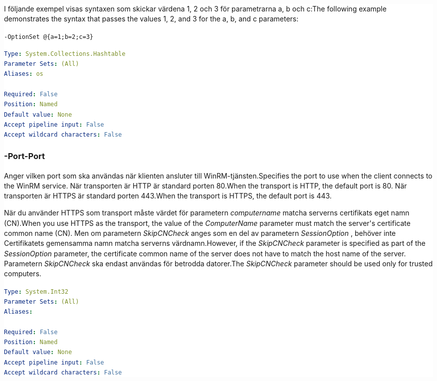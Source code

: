 <span data-ttu-id="3e591-197">I följande exempel visas syntaxen som skickar värdena 1, 2 och 3 för parametrarna a, b och c:</span><span class="sxs-lookup"><span data-stu-id="3e591-197">The following example demonstrates the syntax that passes the values 1, 2, and 3 for the a, b, and c parameters:</span></span>

`-OptionSet @{a=1;b=2;c=3}`

```yaml
Type: System.Collections.Hashtable
Parameter Sets: (All)
Aliases: os

Required: False
Position: Named
Default value: None
Accept pipeline input: False
Accept wildcard characters: False
```

### <span data-ttu-id="3e591-198">-Port</span><span class="sxs-lookup"><span data-stu-id="3e591-198">-Port</span></span>
<span data-ttu-id="3e591-199">Anger vilken port som ska användas när klienten ansluter till WinRM-tjänsten.</span><span class="sxs-lookup"><span data-stu-id="3e591-199">Specifies the port to use when the client connects to the WinRM service.</span></span>
<span data-ttu-id="3e591-200">När transporten är HTTP är standard porten 80.</span><span class="sxs-lookup"><span data-stu-id="3e591-200">When the transport is HTTP, the default port is 80.</span></span>
<span data-ttu-id="3e591-201">När transporten är HTTPS är standard porten 443.</span><span class="sxs-lookup"><span data-stu-id="3e591-201">When the transport is HTTPS, the default port is 443.</span></span>

<span data-ttu-id="3e591-202">När du använder HTTPS som transport måste värdet för parametern *computername* matcha serverns certifikats eget namn (CN).</span><span class="sxs-lookup"><span data-stu-id="3e591-202">When you use HTTPS as the transport, the value of the *ComputerName* parameter must match the server's certificate common name (CN).</span></span>
<span data-ttu-id="3e591-203">Men om parametern *SkipCNCheck* anges som en del av parametern *SessionOption* , behöver inte Certifikatets gemensamma namn matcha serverns värdnamn.</span><span class="sxs-lookup"><span data-stu-id="3e591-203">However, if the *SkipCNCheck* parameter is specified as part of the *SessionOption* parameter, the certificate common name of the server does not have to match the host name of the server.</span></span>
<span data-ttu-id="3e591-204">Parametern *SkipCNCheck* ska endast användas för betrodda datorer.</span><span class="sxs-lookup"><span data-stu-id="3e591-204">The *SkipCNCheck* parameter should be used only for trusted computers.</span></span>

```yaml
Type: System.Int32
Parameter Sets: (All)
Aliases:

Required: False
Position: Named
Default value: None
Accept pipeline input: False
Accept wildcard characters: False
```
